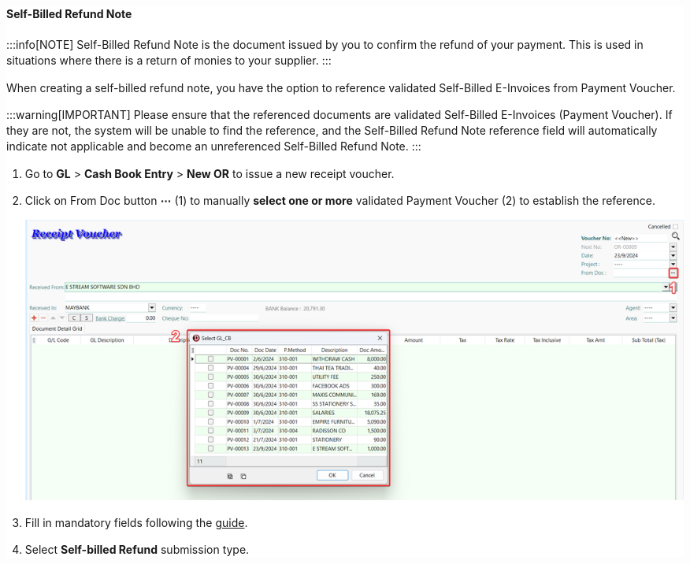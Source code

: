 #### Self-Billed Refund Note

:::info[NOTE]
Self-Billed Refund Note is the document issued by you to confirm the refund of your payment. This is used in situations where there is a return of monies to your supplier.
:::

When creating a self-billed refund note, you have the option to reference validated Self-Billed E-Invoices from Payment Voucher.

:::warning[IMPORTANT]
Please ensure that the referenced documents are validated Self-Billed E-Invoices (Payment Voucher). If they are not, the system will be unable to find the reference, and the Self-Billed Refund Note reference field will automatically indicate not applicable and become an unreferenced Self-Billed Refund Note.
:::

1. Go to **GL** > **Cash Book Entry** > **New OR** to issue a new receipt voucher.

2. Click on From Doc button **⋯** (1) to manually **select one or more** validated Payment Voucher (2) to establish the reference.

    ![receipt-voucher-fromdoc](../../../static/img/usage/myinvois/einvoice/receipt-voucher-fromdoc.png)

3. Fill in mandatory fields following the [guide](#mandatory-fields).

4. Select **Self-billed Refund** submission type.

